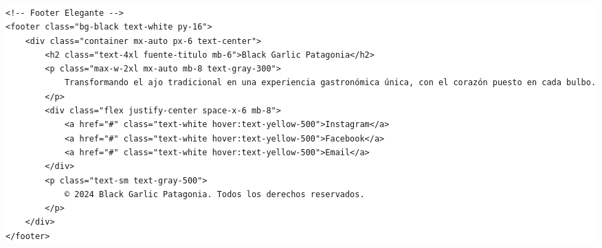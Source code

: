     <!-- Footer Elegante -->
    <footer class="bg-black text-white py-16">
        <div class="container mx-auto px-6 text-center">
            <h2 class="text-4xl fuente-titulo mb-6">Black Garlic Patagonia</h2>
            <p class="max-w-2xl mx-auto mb-8 text-gray-300">
                Transformando el ajo tradicional en una experiencia gastronómica única, con el corazón puesto en cada bulbo.
            </p>
            <div class="flex justify-center space-x-6 mb-8">
                <a href="#" class="text-white hover:text-yellow-500">Instagram</a>
                <a href="#" class="text-white hover:text-yellow-500">Facebook</a>
                <a href="#" class="text-white hover:text-yellow-500">Email</a>
            </div>
            <p class="text-sm text-gray-500">
                © 2024 Black Garlic Patagonia. Todos los derechos reservados.
            </p>
        </div>
    </footer>
</body>
</html>

